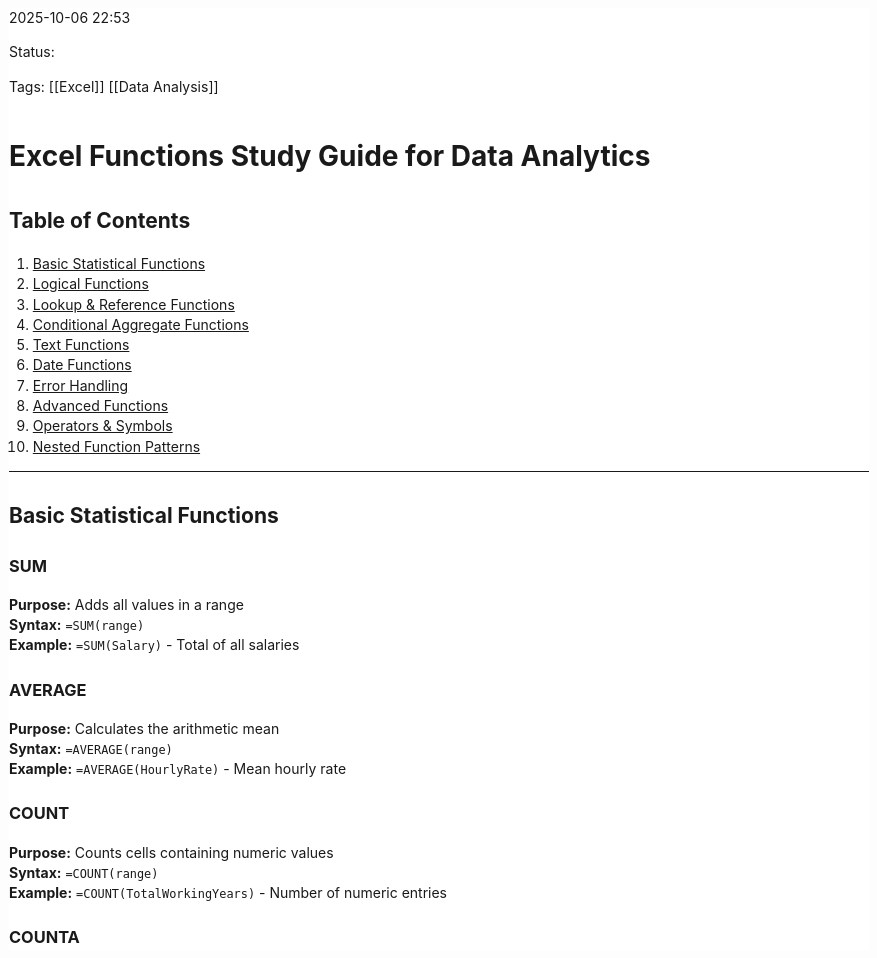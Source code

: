 2025-10-06 22:53

Status:

Tags: [[Excel]] [[Data Analysis]] 


# Excel Functions Study Guide for Data Analytics

## Table of Contents

1. [Basic Statistical Functions](https://claude.ai/chat/bdd0fc9c-fb6f-41ed-9a1a-5f5cdf8aa83b#basic-statistical-functions)
2. [Logical Functions](https://claude.ai/chat/bdd0fc9c-fb6f-41ed-9a1a-5f5cdf8aa83b#logical-functions)
3. [Lookup & Reference Functions](https://claude.ai/chat/bdd0fc9c-fb6f-41ed-9a1a-5f5cdf8aa83b#lookup--reference-functions)
4. [Conditional Aggregate Functions](https://claude.ai/chat/bdd0fc9c-fb6f-41ed-9a1a-5f5cdf8aa83b#conditional-aggregate-functions)
5. [Text Functions](https://claude.ai/chat/bdd0fc9c-fb6f-41ed-9a1a-5f5cdf8aa83b#text-functions)
6. [Date Functions](https://claude.ai/chat/bdd0fc9c-fb6f-41ed-9a1a-5f5cdf8aa83b#date-functions)
7. [Error Handling](https://claude.ai/chat/bdd0fc9c-fb6f-41ed-9a1a-5f5cdf8aa83b#error-handling)
8. [Advanced Functions](https://claude.ai/chat/bdd0fc9c-fb6f-41ed-9a1a-5f5cdf8aa83b#advanced-functions)
9. [Operators & Symbols](https://claude.ai/chat/bdd0fc9c-fb6f-41ed-9a1a-5f5cdf8aa83b#operators--symbols)
10. [Nested Function Patterns](https://claude.ai/chat/bdd0fc9c-fb6f-41ed-9a1a-5f5cdf8aa83b#nested-function-patterns)

---

## Basic Statistical Functions

### SUM

**Purpose:** Adds all values in a range  
**Syntax:** `=SUM(range)`  
**Example:** `=SUM(Salary)` - Total of all salaries

### AVERAGE

**Purpose:** Calculates the arithmetic mean  
**Syntax:** `=AVERAGE(range)`  
**Example:** `=AVERAGE(HourlyRate)` - Mean hourly rate

### COUNT

**Purpose:** Counts cells containing numeric values  
**Syntax:** `=COUNT(range)`  
**Example:** `=COUNT(TotalWorkingYears)` - Number of numeric entries

### COUNTA
